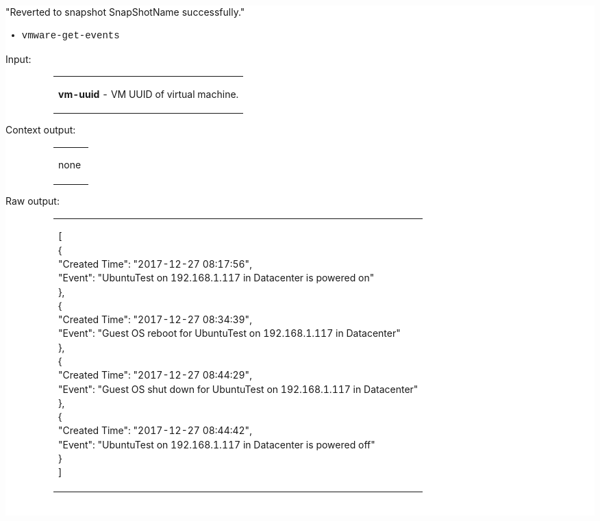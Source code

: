 <tbody>
<tr>
<td>
<p>"Reverted to snapshot SnapShotName successfully."</p>
</td>
</tr>
</tbody>
</table>
<ul>
<li style="font-family: courier;">
<p>vmware-get-events</p>
</li>
</ul>
<p class="wysiwyg-indent6">Input:</p>
<table style="margin-left: 70px; width: 681.556px;">
<tbody>
<tr>
<td>
<p><strong>vm-uuid</strong> - VM UUID of virtual machine.</p>
</td>
</tr>
</tbody>
</table>
<p class="wysiwyg-indent6">Context output:</p>
<table style="margin-left: 70px; width: 681.556px;">
<tbody>
<tr>
<td>
<p>none </p>
</td>
</tr>
</tbody>
</table>
<p class="wysiwyg-indent6">Raw output:</p>
<table style="margin-left: 70px; width: 681.556px;">
<tbody>
<tr>
<td>
<p>[<br>{<br>"Created Time": "2017-12-27 08:17:56",<br>"Event": "UbuntuTest on 192.168.1.117 in Datacenter is powered on"<br>},<br>{<br>"Created Time": "2017-12-27 08:34:39",<br>"Event": "Guest OS reboot for UbuntuTest on 192.168.1.117 in Datacenter"<br>},<br>{<br>"Created Time": "2017-12-27 08:44:29",<br>"Event": "Guest OS shut down for UbuntuTest on 192.168.1.117 in Datacenter"<br>},<br>{<br>"Created Time": "2017-12-27 08:44:42",<br>"Event": "UbuntuTest on 192.168.1.117 in Datacenter is powered off"<br>}<br>]</p>
</td>
</tr>
</tbody>
</table>
<p> </p>